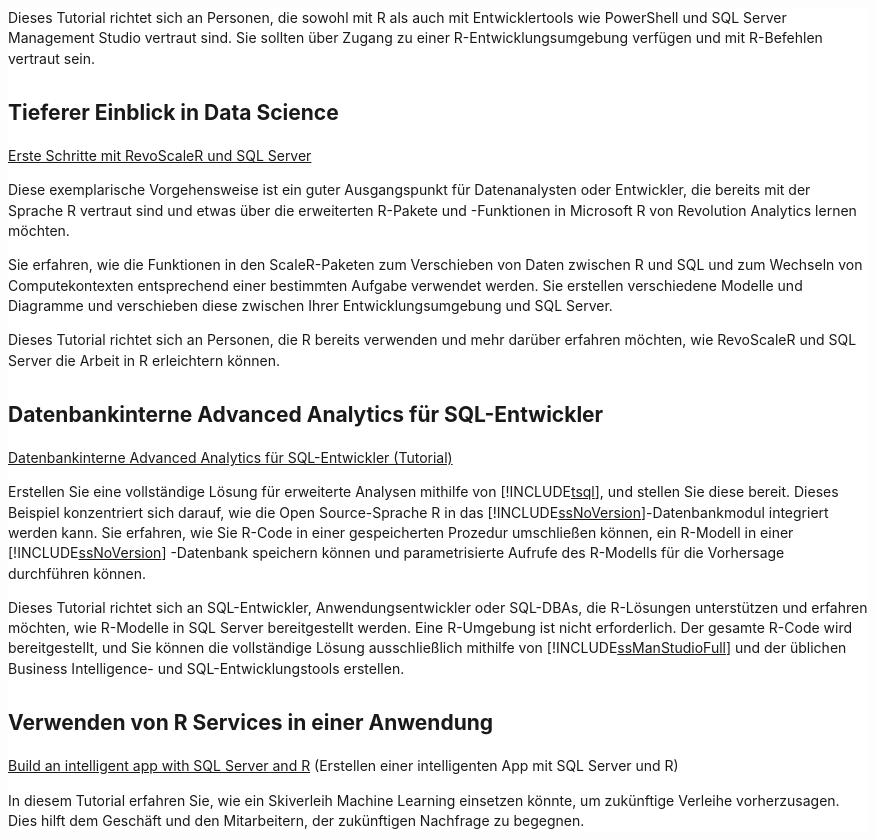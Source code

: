   
Dieses Tutorial richtet sich an Personen, die sowohl mit R als auch mit Entwicklertools wie PowerShell und SQL Server Management Studio vertraut sind. Sie sollten über Zugang zu einer R-Entwicklungsumgebung verfügen und mit R-Befehlen vertraut sein. 
  
## <a name="a-namebkmkdatascienceadata-science-deep-dive"></a><a name="bkmk_dataScience"></a>Tieferer Einblick in Data Science  

[Erste Schritte mit RevoScaleR und SQL Server](http://go.microsoft.com/fwlink/?LinkID=691640&clcid=0x809)  

Diese exemplarische Vorgehensweise ist ein guter Ausgangspunkt für Datenanalysten oder Entwickler, die bereits mit der Sprache R vertraut sind und etwas über die erweiterten R-Pakete und -Funktionen in Microsoft R von Revolution Analytics lernen möchten. 

Sie erfahren, wie die Funktionen in den ScaleR-Paketen zum Verschieben von Daten zwischen R und SQL und zum Wechseln von Computekontexten entsprechend einer bestimmten Aufgabe verwendet werden. Sie erstellen verschiedene Modelle und Diagramme und verschieben diese zwischen Ihrer Entwicklungsumgebung und SQL Server.  
  
Dieses Tutorial richtet sich an Personen, die R bereits verwenden und mehr darüber erfahren möchten, wie RevoScaleR und SQL Server die Arbeit in R erleichtern können.

## <a name="in-database-advanced-analytics-for-the-sql-developer"></a>Datenbankinterne Advanced Analytics für SQL-Entwickler  
  
[Datenbankinterne Advanced Analytics für SQL-Entwickler &#40;Tutorial&#41;](../../advanced-analytics/r-services/in-database-advanced-analytics-for-sql-developers-tutorial.md)

Erstellen Sie eine vollständige Lösung für erweiterte Analysen mithilfe von [!INCLUDE[tsql](../../includes/tsql-md.md)], und stellen Sie diese bereit. Dieses Beispiel konzentriert sich darauf, wie die Open Source-Sprache R in das [!INCLUDE[ssNoVersion](../../includes/ssnoversion-md.md)]-Datenbankmodul integriert werden kann. Sie erfahren, wie Sie R-Code in einer gespeicherten Prozedur umschließen können, ein R-Modell in einer [!INCLUDE[ssNoVersion](../../includes/ssnoversion-md.md)] -Datenbank speichern können und parametrisierte Aufrufe des R-Modells für die Vorhersage durchführen können. 
  
Dieses Tutorial richtet sich an SQL-Entwickler, Anwendungsentwickler oder SQL-DBAs, die R-Lösungen unterstützen und erfahren möchten, wie R-Modelle in SQL Server bereitgestellt werden.  Eine R-Umgebung ist nicht erforderlich. Der gesamte R-Code wird bereitgestellt, und Sie können die vollständige Lösung ausschließlich mithilfe von [!INCLUDE[ssManStudioFull](../../includes/ssmanstudiofull-md.md)] und der üblichen Business Intelligence- und SQL-Entwicklungstools erstellen.   

## <a name="use-r-services-in-an-application"></a>Verwenden von R Services in einer Anwendung

[Build an intelligent app with SQL Server and R](https://www.microsoft.com/sql-server/developer-get-started/r) (Erstellen einer intelligenten App mit SQL Server und R)

In diesem Tutorial erfahren Sie, wie ein Skiverleih Machine Learning einsetzen könnte, um zukünftige Verleihe vorherzusagen. Dies hilft dem Geschäft und den Mitarbeitern, der zukünftigen Nachfrage zu begegnen.
